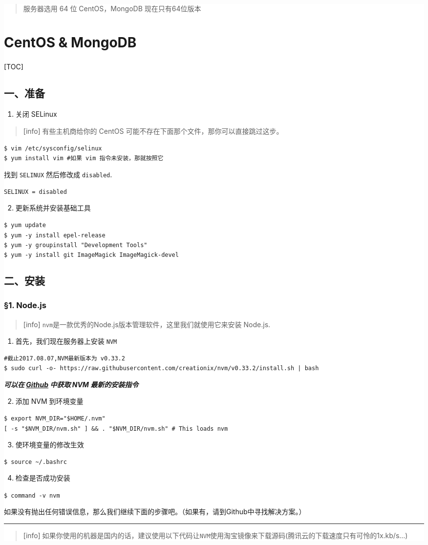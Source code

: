 > 服务器选用 64 位 CentOS，MongoDB 现在只有64位版本
# CentOS & MongoDB
[TOC]

## 一、准备
1. 关闭 SELinux

>[info] 有些主机商给你的 CentOS 可能不存在下面那个文件，那你可以直接跳过这步。
```
$ vim /etc/sysconfig/selinux
$ yum install vim #如果 vim 指令未安装，那就按照它
```
找到 `SELINUX` 然后修改成 `disabled`.
```
SELINUX = disabled
```
2. 更新系统并安装基础工具
```
$ yum update
$ yum -y install epel-release
$ yum -y groupinstall "Development Tools"
$ yum -y install git ImageMagick ImageMagick-devel
```
## 二、安装
### §1. Node.js
>[info] `nvm`是一款优秀的Node.js版本管理软件，这里我们就使用它来安装 Node.js.
1. 首先，我们现在服务器上安装 `NVM` 
```
#截止2017.08.07,NVM最新版本为 v0.33.2
$ sudo curl -o- https://raw.githubusercontent.com/creationix/nvm/v0.33.2/install.sh | bash 
```
***可以在 [Github](https://github.com/creationix/nvm/) 中获取 NVM 最新的安装指令*** 

2. 添加 NVM 到环境变量
```
$ export NVM_DIR="$HOME/.nvm"
[ -s "$NVM_DIR/nvm.sh" ] && . "$NVM_DIR/nvm.sh" # This loads nvm
```
3. 使环境变量的修改生效
```
$ source ~/.bashrc
```
4. 检查是否成功安装
```
$ command -v nvm
```
如果没有抛出任何错误信息，那么我们继续下面的步骤吧。（如果有，请到Github中寻找解决方案。）

-------------------------------

>[info] 如果你使用的机器是国内的话，建议使用以下代码让`NVM`使用淘宝镜像来下载源码(腾讯云的下载速度只有可怜的1x.kb/s...)
